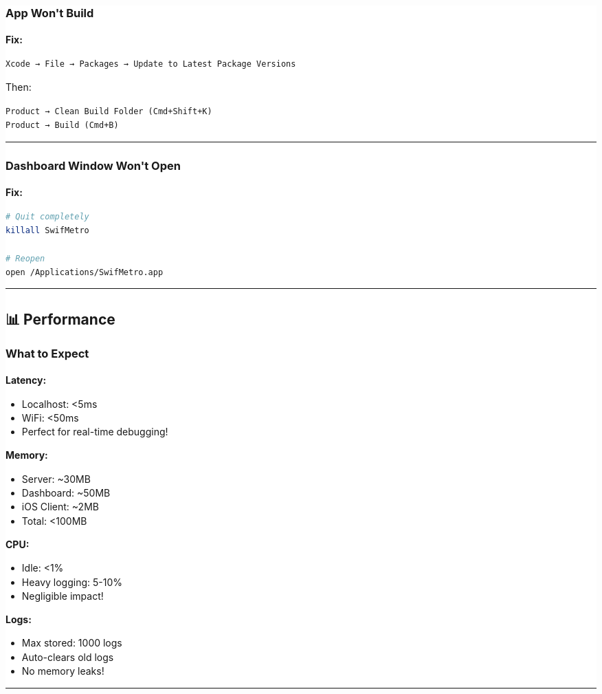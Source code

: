 
### App Won't Build

**Fix:**
```
Xcode → File → Packages → Update to Latest Package Versions
```

Then:
```
Product → Clean Build Folder (Cmd+Shift+K)
Product → Build (Cmd+B)
```

---

### Dashboard Window Won't Open

**Fix:**
```bash
# Quit completely
killall SwifMetro

# Reopen
open /Applications/SwifMetro.app
```

---

## 📊 Performance

### What to Expect

**Latency:**
- Localhost: <5ms
- WiFi: <50ms
- Perfect for real-time debugging!

**Memory:**
- Server: ~30MB
- Dashboard: ~50MB
- iOS Client: ~2MB
- Total: <100MB

**CPU:**
- Idle: <1%
- Heavy logging: 5-10%
- Negligible impact!

**Logs:**
- Max stored: 1000 logs
- Auto-clears old logs
- No memory leaks!

---
